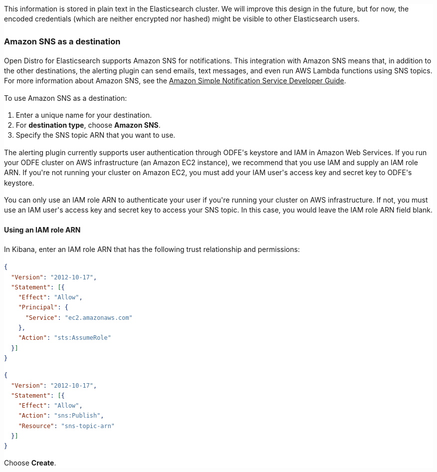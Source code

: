 This information is stored in plain text in the Elasticsearch cluster. We will improve this design in the future, but for now, the encoded credentials (which are neither encrypted nor hashed) might be visible to other Elasticsearch users.

### Amazon SNS as a destination

Open Distro for Elasticsearch supports Amazon SNS for notifications. This integration with Amazon SNS means that, in addition to the other destinations, the alerting plugin can send emails, text messages, and even run AWS Lambda functions using SNS topics. For more information about Amazon SNS, see the [Amazon Simple Notification Service Developer Guide](https://docs.aws.amazon.com/sns/latest/dg/welcome.html).

To use Amazon SNS as a destination:

1. Enter a unique name for your destination.
1. For **destination type**, choose **Amazon SNS**.
1. Specify the SNS topic ARN that you want to use.

The alerting plugin currently supports user authentication through ODFE's keystore and IAM in Amazon Web Services. If you run your ODFE cluster on AWS infrastructure (an Amazon EC2 instance), we recommend that you use IAM and supply an IAM role ARN. If you're not running your cluster on Amazon EC2, you must add your IAM user's access key and secret key to ODFE's keystore.

You can only use an IAM role ARN to authenticate your user if you're running your cluster on AWS infrastructure. If not, you must use an IAM user's access key and secret key to access your SNS topic. In this case, you would leave the IAM role ARN field blank.

#### Using an IAM role ARN

In Kibana, enter an IAM role ARN that has the following trust relationship and permissions:

```json
{
  "Version": "2012-10-17",
  "Statement": [{
    "Effect": "Allow",
    "Principal": {
      "Service": "ec2.amazonaws.com"
    },
    "Action": "sts:AssumeRole"
  }]
}
```

```json
{
  "Version": "2012-10-17",
  "Statement": [{
    "Effect": "Allow",
    "Action": "sns:Publish",
    "Resource": "sns-topic-arn"
  }]
}
```

Choose **Create**.
